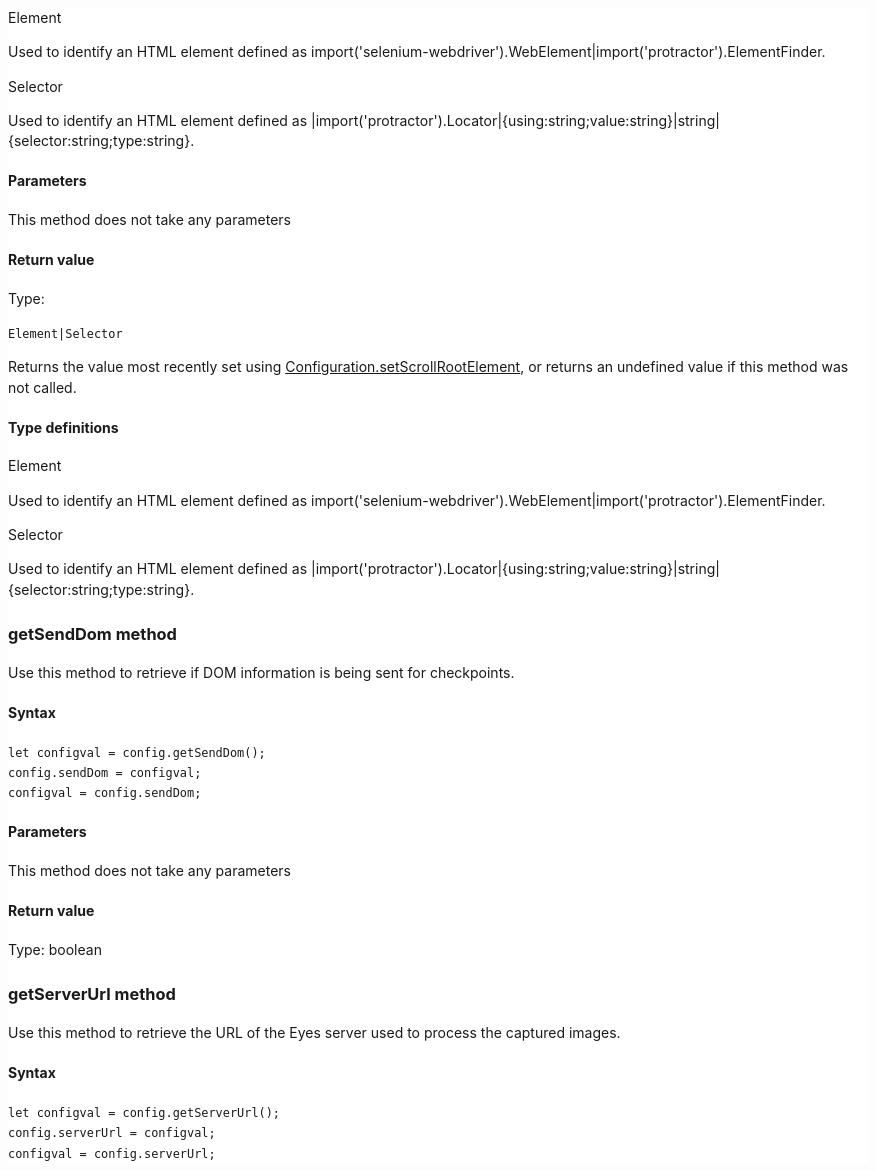  Element

Used to identify an HTML element defined as import('selenium-webdriver').WebElement|import('protractor').ElementFinder.

Selector

Used to identify an HTML element defined as |import('protractor').Locator|{using:string;value:string}|string|{selector:string;type:string}.
        
 ####  Parameters 
This method does not take any parameters 
 
 #### Return value 
Type:

    Element|Selector

Returns the value most recently set using [Configuration.setScrollRootElement](#setscrollrootelement-method), or returns an undefined value if this method was not called.

#### Type definitions

Element

Used to identify an HTML element defined as import('selenium-webdriver').WebElement|import('protractor').ElementFinder.

Selector

Used to identify an HTML element defined as |import('protractor').Locator|{using:string;value:string}|string|{selector:string;type:string}. 
### getSendDom method
Use this method to retrieve if DOM information is being sent for checkpoints.

#### Syntax 
 ``` 
let configval = config.getSendDom();
config.sendDom = configval;
configval = config.sendDom;
 ``` 

 #### Parameters 
This method does not take any parameters 
 
 #### Return value 
Type: boolean 
### getServerUrl method
Use this method to retrieve the URL of the Eyes server used to process the captured images.

#### Syntax 
 ``` 
let configval = config.getServerUrl();
config.serverUrl = configval;
configval = config.serverUrl;
 ``` 
